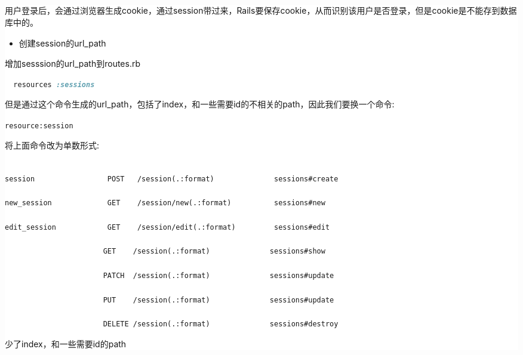 用户登录后，会通过浏览器生成cookie，通过session带过来，Rails要保存cookie，从而识别该用户是否登录，但是cookie是不能存到数据库中的。

- 创建session的url_path

增加sesssion的url_path到routes.rb

```ruby
  resources :sessions 

```

但是通过这个命令生成的url_path，包括了index，和一些需要id的不相关的path，因此我们要换一个命令:

```
resource:session
```

将上面命令改为单数形式:

```

session 				POST   /session(.:format)              sessions#create

new_session 			GET    /session/new(.:format)          sessions#new

edit_session 			GET    /session/edit(.:format)         sessions#edit
                       
                       GET    /session(.:format)              sessions#show
                       
                       PATCH  /session(.:format)              sessions#update
                       
                       PUT    /session(.:format)              sessions#update
                        
                       DELETE /session(.:format)              sessions#destroy

```

少了index，和一些需要id的path

